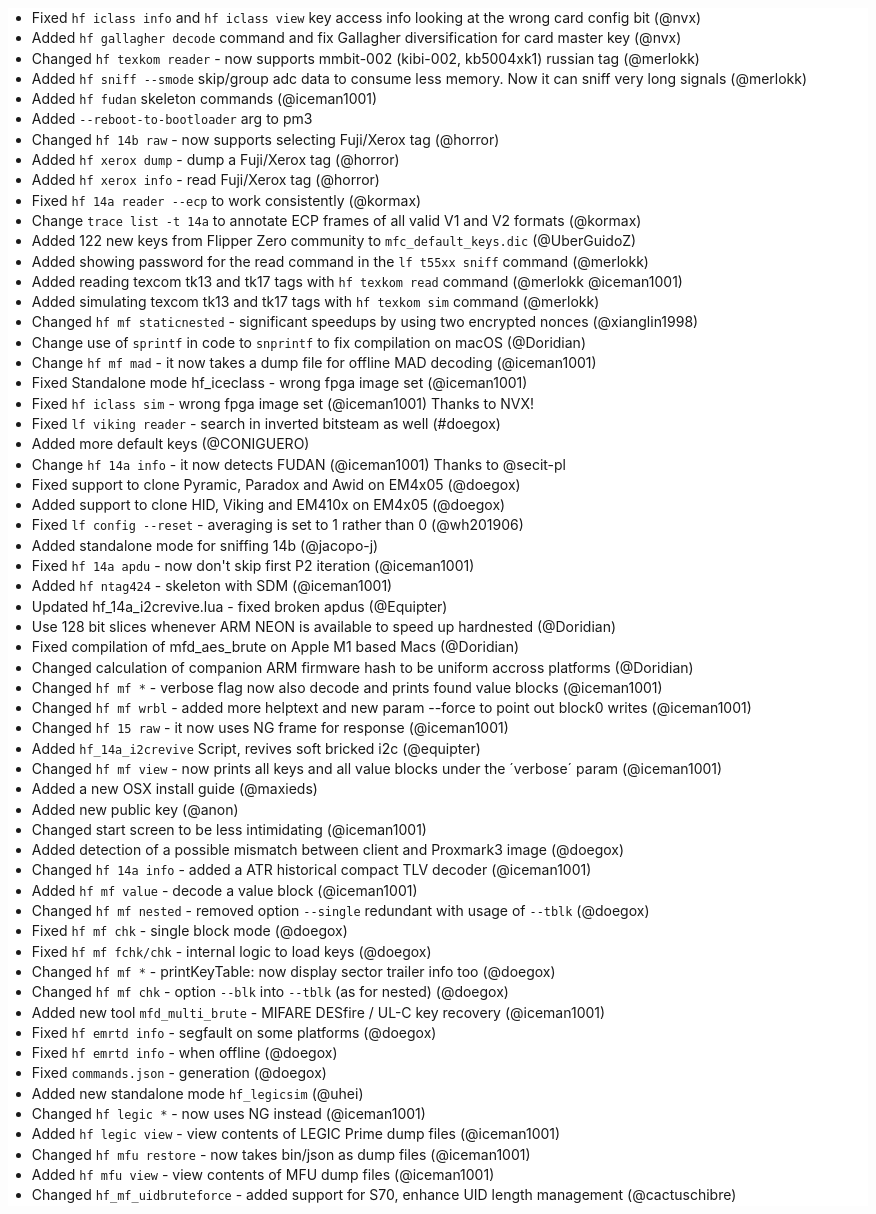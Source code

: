  - Fixed `hf iclass info` and `hf iclass view` key access info looking at the wrong card config bit (@nvx)
 - Added `hf gallagher decode` command and fix Gallagher diversification for card master key (@nvx)
 - Changed `hf texkom reader` - now supports mmbit-002 (kibi-002, kb5004xk1) russian tag (@merlokk)
 - Added `hf sniff --smode` skip/group adc data to consume less memory. Now it can sniff very long signals (@merlokk)
 - Added `hf fudan` skeleton commands (@iceman1001)
 - Added `--reboot-to-bootloader` arg to pm3
 - Changed `hf 14b raw` - now supports selecting Fuji/Xerox tag (@horror)
 - Added `hf xerox dump` - dump a Fuji/Xerox tag (@horror)
 - Added `hf xerox info` - read Fuji/Xerox tag (@horror)
 - Fixed `hf 14a reader --ecp` to work consistently (@kormax)
 - Change `trace list -t 14a` to annotate ECP frames of all valid V1 and V2 formats (@kormax)
 - Added 122 new keys from Flipper Zero community to `mfc_default_keys.dic` (@UberGuidoZ)
 - Added showing password for the read command in the `lf t55xx sniff` command (@merlokk)
 - Added reading texcom tk13 and tk17 tags with `hf texkom read` command (@merlokk @iceman1001)
 - Added simulating texcom tk13 and tk17 tags with `hf texkom sim` command (@merlokk)
 - Changed `hf mf staticnested` - significant speedups by using two encrypted nonces (@xianglin1998)
 - Change use of `sprintf` in code to `snprintf` to fix compilation on macOS (@Doridian)
 - Change `hf mf mad` - it now takes a dump file for offline MAD decoding (@iceman1001)
 - Fixed Standalone mode  hf_iceclass - wrong fpga image set (@iceman1001)
 - Fixed `hf iclass sim` - wrong fpga image set (@iceman1001)  Thanks to NVX!
 - Fixed `lf viking reader` - search in inverted bitsteam as well (#doegox)
 - Added more default keys (@CONIGUERO)
 - Change `hf 14a info` - it now detects FUDAN (@iceman1001)  Thanks to @secit-pl
 - Fixed support to clone Pyramic, Paradox and Awid on EM4x05 (@doegox)
 - Added support to clone HID, Viking and EM410x on EM4x05 (@doegox)
 - Fixed `lf config --reset` - averaging is set to 1 rather than 0 (@wh201906)
 - Added standalone mode for sniffing 14b (@jacopo-j)
 - Fixed `hf 14a apdu` - now don't skip first P2 iteration (@iceman1001)
 - Added `hf ntag424` - skeleton with SDM (@iceman1001)
 - Updated hf_14a_i2crevive.lua - fixed broken apdus (@Equipter)
 - Use 128 bit slices whenever ARM NEON is available to speed up hardnested (@Doridian)
 - Fixed compilation of mfd_aes_brute on Apple M1 based Macs (@Doridian)
 - Changed calculation of companion ARM firmware hash to be uniform accross platforms (@Doridian)
 - Changed `hf mf *` - verbose flag now also decode and prints found value blocks (@iceman1001)
 - Changed `hf mf wrbl` - added more helptext and new param --force to point out block0 writes (@iceman1001)
 - Changed `hf 15 raw` - it now uses NG frame for response (@iceman1001)
 - Added `hf_14a_i2crevive` Script, revives soft bricked i2c (@equipter)
 - Changed `hf mf view` - now prints all keys and all value blocks under the ´verbose´ param (@iceman1001)
 - Added a new OSX install guide (@maxieds)
 - Added new public key (@anon)
 - Changed start screen to be less intimidating (@iceman1001)
 - Added detection of a possible mismatch between client and Proxmark3 image (@doegox)
 - Changed `hf 14a info` - added a ATR historical compact TLV decoder (@iceman1001)
 - Added `hf mf value` - decode a value block (@iceman1001)
 - Changed `hf mf nested` - removed option `--single` redundant with usage of `--tblk` (@doegox)
 - Fixed `hf mf chk` - single block mode (@doegox)
 - Fixed `hf mf fchk/chk` - internal logic to load keys (@doegox)
 - Changed `hf mf *` - printKeyTable: now display sector trailer info too (@doegox)
 - Changed `hf mf chk` - option `--blk` into `--tblk` (as for nested) (@doegox)
 - Added new tool `mfd_multi_brute` - MIFARE DESfire / UL-C key recovery (@iceman1001)
 - Fixed `hf emrtd info` - segfault on some platforms (@doegox)
 - Fixed `hf emrtd info` - when offline (@doegox)
 - Fixed `commands.json` - generation (@doegox)
 - Added new standalone mode `hf_legicsim` (@uhei)
 - Changed `hf legic *` - now uses NG instead (@iceman1001)
 - Added `hf legic view` - view contents of LEGIC Prime dump files (@iceman1001)
 - Changed `hf mfu restore` - now takes bin/json as dump files (@iceman1001)
 - Added `hf mfu view` - view contents of MFU dump files (@iceman1001)
 - Changed `hf_mf_uidbruteforce` - added support for S70, enhance UID length management (@cactuschibre)